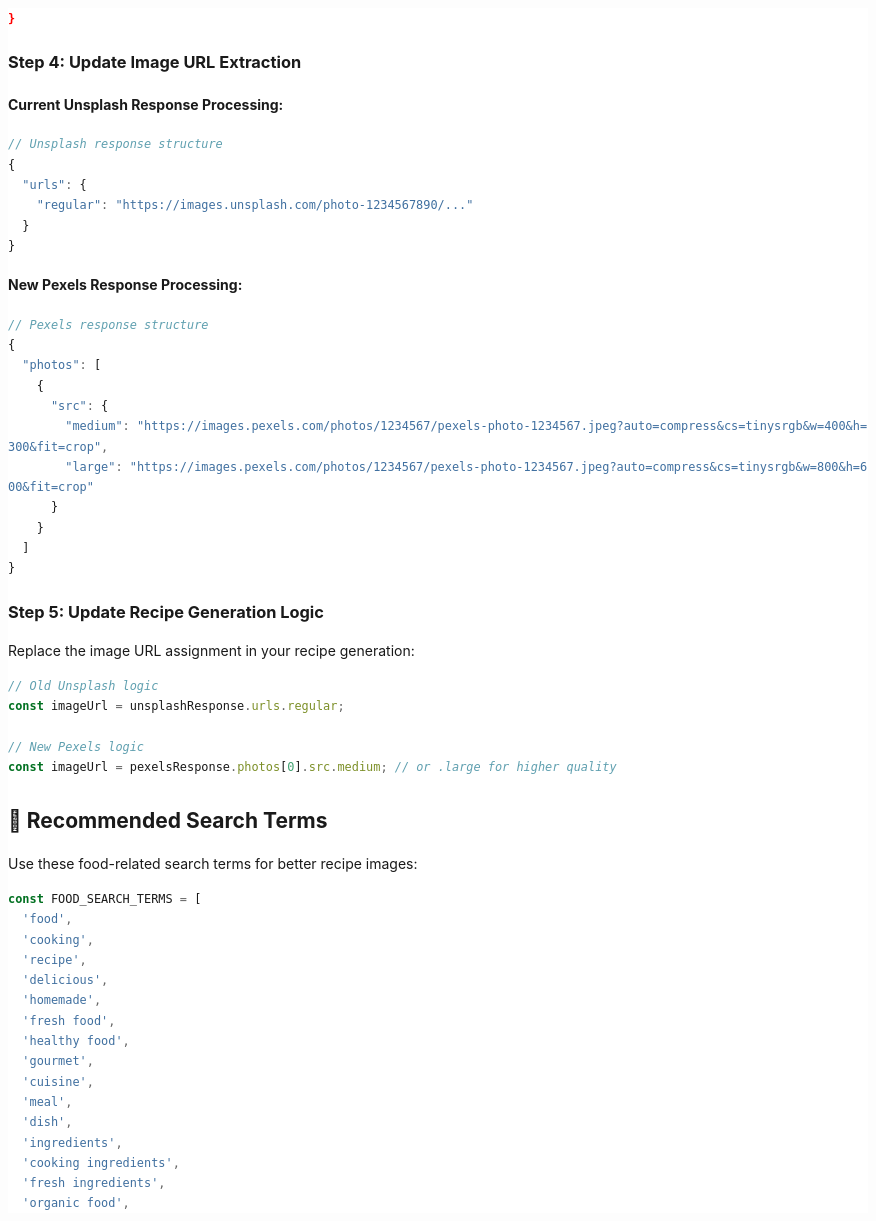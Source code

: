 ```json
}
```

### Step 4: Update Image URL Extraction

#### Current Unsplash Response Processing:
```javascript
// Unsplash response structure
{
  "urls": {
    "regular": "https://images.unsplash.com/photo-1234567890/..."
  }
}
```

#### New Pexels Response Processing:
```javascript
// Pexels response structure
{
  "photos": [
    {
      "src": {
        "medium": "https://images.pexels.com/photos/1234567/pexels-photo-1234567.jpeg?auto=compress&cs=tinysrgb&w=400&h=300&fit=crop",
        "large": "https://images.pexels.com/photos/1234567/pexels-photo-1234567.jpeg?auto=compress&cs=tinysrgb&w=800&h=600&fit=crop"
      }
    }
  ]
}
```

### Step 5: Update Recipe Generation Logic

Replace the image URL assignment in your recipe generation:

```javascript
// Old Unsplash logic
const imageUrl = unsplashResponse.urls.regular;

// New Pexels logic
const imageUrl = pexelsResponse.photos[0].src.medium; // or .large for higher quality
```

## 🎯 Recommended Search Terms

Use these food-related search terms for better recipe images:

```javascript
const FOOD_SEARCH_TERMS = [
  'food',
  'cooking',
  'recipe',
  'delicious',
  'homemade',
  'fresh food',
  'healthy food',
  'gourmet',
  'cuisine',
  'meal',
  'dish',
  'ingredients',
  'cooking ingredients',
  'fresh ingredients',
  'organic food',
```